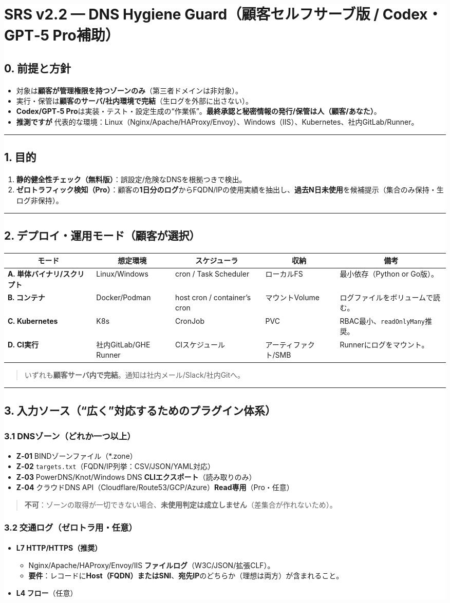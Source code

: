 # SRS v2.2 — DNS Hygiene Guard（顧客セルフサーブ版 / Codex・GPT‑5 Pro補助）

## 0. 前提と方針

* 対象は**顧客が管理権限を持つゾーンのみ**（第三者ドメインは非対象）。
* 実行・保管は**顧客のサーバ/社内環境で完結**（生ログを外部に出さない）。
* **Codex/GPT‑5 Pro**は実装・テスト・設定生成の“作業係”。**最終承認と秘密情報の発行/保管は人（顧客/あなた）**。
* **推測ですが** 代表的な環境：Linux（Nginx/Apache/HAProxy/Envoy）、Windows（IIS）、Kubernetes、社内GitLab/Runner。

---

## 1. 目的

1. **静的健全性チェック（無料版）**：誤設定/危険なDNSを根拠つきで検出。
2. **ゼロトラフィック検知（Pro）**：顧客の**1日分のログ**からFQDN/IPの使用実績を抽出し、**過去N日未使用**を候補提示（集合のみ保持・生ログ非保持）。

---

## 2. デプロイ・運用モード（顧客が選択）

| モード                 | 想定環境                | スケジューラ                       | 収納           | 備考                       |
| ------------------- | ------------------- | ---------------------------- | ------------ | ------------------------ |
| **A. 単体バイナリ/スクリプト** | Linux/Windows       | cron / Task Scheduler        | ローカルFS       | 最小依存（Python or Go版）。     |
| **B. コンテナ**         | Docker/Podman       | host cron / container’s cron | マウントVolume   | ログファイルをボリュームで読む。         |
| **C. Kubernetes**   | K8s                 | CronJob                      | PVC          | RBAC最小、`readOnlyMany`推奨。 |
| **D. CI実行**         | 社内GitLab/GHE Runner | CIスケジュール                     | アーティファクト/SMB | Runnerにログをマウント。          |

> いずれも**顧客サーバ内で完結**。通知は社内メール/Slack/社内Gitへ。

---

## 3. 入力ソース（“広く”対応するためのプラグイン体系）

### 3.1 DNSゾーン（どれか一つ以上）

* **Z‑01** BINDゾーンファイル（*.zone）
* **Z‑02** `targets.txt`（FQDN/IP列挙：CSV/JSON/YAML対応）
* **Z‑03** PowerDNS/Knot/Windows DNS **CLIエクスポート**（読み取りのみ）
* **Z‑04** クラウドDNS API（Cloudflare/Route53/GCP/Azure）**Read専用**（Pro・任意）

> **不可**：ゾーンの取得が一切できない場合、**未使用判定は成立しません**（差集合が作れないため）。

### 3.2 交通ログ（ゼロトラ用・任意）

* **L7 HTTP/HTTPS（推奨）**

  * Nginx/Apache/HAProxy/Envoy/IIS **ファイルログ**（W3C/JSON/拡張CLF）。
  * **要件**：レコードに**Host（FQDN）**または**SNI**、**宛先IP**のどちらか（理想は両方）が含まれること。
* **L4 フロー**（任意）
